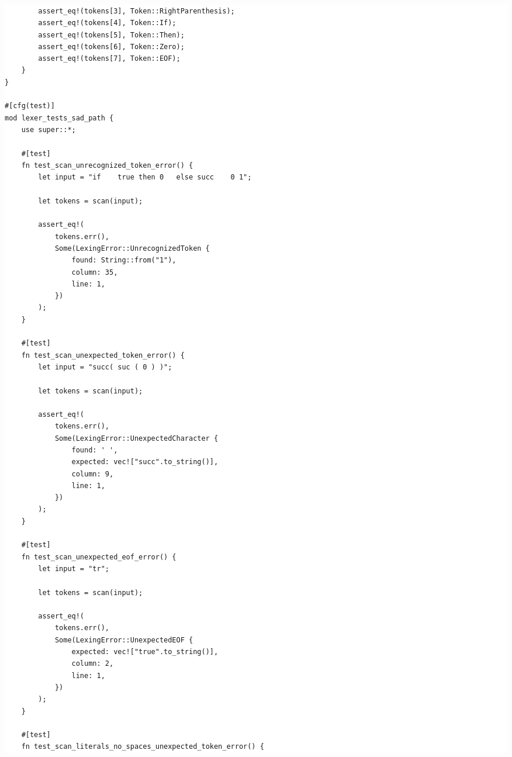 ```rust,linenos
        assert_eq!(tokens[3], Token::RightParenthesis);
        assert_eq!(tokens[4], Token::If);
        assert_eq!(tokens[5], Token::Then);
        assert_eq!(tokens[6], Token::Zero);
        assert_eq!(tokens[7], Token::EOF);
    }
}

#[cfg(test)]
mod lexer_tests_sad_path {
    use super::*;

    #[test]
    fn test_scan_unrecognized_token_error() {
        let input = "if    true then 0   else succ    0 1";

        let tokens = scan(input);

        assert_eq!(
            tokens.err(),
            Some(LexingError::UnrecognizedToken {
                found: String::from("1"),
                column: 35,
                line: 1,
            })
        );
    }

    #[test]
    fn test_scan_unexpected_token_error() {
        let input = "succ( suc ( 0 ) )";

        let tokens = scan(input);

        assert_eq!(
            tokens.err(),
            Some(LexingError::UnexpectedCharacter {
                found: ' ',
                expected: vec!["succ".to_string()],
                column: 9,
                line: 1,
            })
        );
    }

    #[test]
    fn test_scan_unexpected_eof_error() {
        let input = "tr";

        let tokens = scan(input);

        assert_eq!(
            tokens.err(),
            Some(LexingError::UnexpectedEOF {
                expected: vec!["true".to_string()],
                column: 2,
                line: 1,
            })
        );
    }

    #[test]
    fn test_scan_literals_no_spaces_unexpected_token_error() {
```